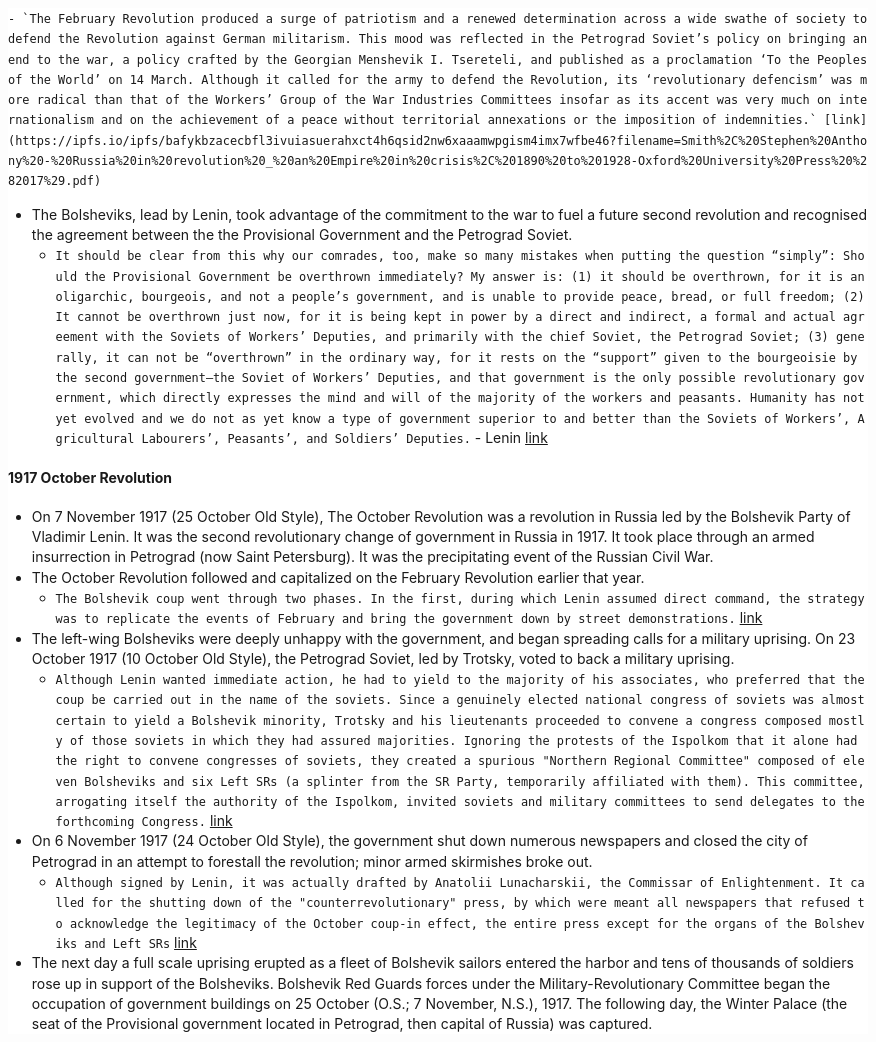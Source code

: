     - `The February Revolution produced a surge of patriotism and a renewed determination across a wide swathe of society to defend the Revolution against German militarism. This mood was reflected in the Petrograd Soviet’s policy on bringing an end to the war, a policy crafted by the Georgian Menshevik I. Tsereteli, and published as a proclamation ‘To the Peoples of the World’ on 14 March. Although it called for the army to defend the Revolution, its ‘revolutionary defencism’ was more radical than that of the Workers’ Group of the War Industries Committees insofar as its accent was very much on internationalism and on the achievement of a peace without territorial annexations or the imposition of indemnities.` [link](https://ipfs.io/ipfs/bafykbzacecbfl3ivuiasuerahxct4h6qsid2nw6xaaamwpgism4imx7wfbe46?filename=Smith%2C%20Stephen%20Anthony%20-%20Russia%20in%20revolution%20_%20an%20Empire%20in%20crisis%2C%201890%20to%201928-Oxford%20University%20Press%20%282017%29.pdf)
- The Bolsheviks, lead by Lenin, took advantage of the commitment to the war to fuel a future second revolution and recognised the agreement between the the Provisional Government and the Petrograd Soviet.
    - `It should be clear from this why our comrades, too, make so many mistakes when putting the question “simply”: Should the Provisional Government be overthrown immediately? My answer is: (1) it should be overthrown, for it is an oligarchic, bourgeois, and not a people’s government, and is unable to provide peace, bread, or full freedom; (2) It cannot be overthrown just now, for it is being kept in power by a direct and indirect, a formal and actual agreement with the Soviets of Workers’ Deputies, and primarily with the chief Soviet, the Petrograd Soviet; (3) generally, it can not be “overthrown” in the ordinary way, for it rests on the “support” given to the bourgeoisie by the second government—the Soviet of Workers’ Deputies, and that government is the only possible revolutionary government, which directly expresses the mind and will of the majority of the workers and peasants. Humanity has not yet evolved and we do not as yet know a type of government superior to and better than the Soviets of Workers’, Agricultural Labourers’, Peasants’, and Soldiers’ Deputies.` - Lenin [link](https://www.marxists.org/archive/lenin/works/1917/apr/09.htm)
#### 1917 October Revolution
- On 7 November 1917 (25 October Old Style), The October Revolution was a revolution in Russia led by the Bolshevik Party of Vladimir Lenin. It was the second revolutionary change of government in Russia in 1917. It took place through an armed insurrection in Petrograd (now Saint Petersburg). It was the precipitating event of the Russian Civil War.
- The October Revolution followed and capitalized on the February Revolution earlier that year.
    - `The Bolshevik coup went through two phases. In the first, during which Lenin assumed direct command, the strategy was to replicate the events of February and bring the government down by street demonstrations.` [link](https://cloudflare-ipfs.com/ipfs/bafykbzacebnsk5n32pgusyhvt6mce5ocih3yxmlhp62d7o5gslwc7sfyrbym2?filename=Richard%20Pipes%20-%20A%20Concise%20History%20of%20the%20Russian%20Revolution-Knopf%20%281995%29.pdf)
- The left-wing Bolsheviks were deeply unhappy with the government, and began spreading calls for a military uprising. On 23 October 1917 (10 October Old Style), the Petrograd Soviet, led by Trotsky, voted to back a military uprising.
    - `Although Lenin wanted immediate action, he had to yield to the majority of his associates, who preferred that the coup be carried out in the name of the soviets. Since a genuinely elected national congress of soviets was almost certain to yield a Bolshevik minority, Trotsky and his lieutenants proceeded to convene a congress composed mostly of those soviets in which they had assured majorities. Ignoring the protests of the Ispolkom that it alone had the right to convene congresses of soviets, they created a spurious "Northern Regional Committee" composed of eleven Bolsheviks and six Left SRs (a splinter from the SR Party, temporarily affiliated with them). This committee, arrogating itself the authority of the Ispolkom, invited soviets and military committees to send delegates to the forthcoming Congress.` [link](https://cloudflare-ipfs.com/ipfs/bafykbzacebnsk5n32pgusyhvt6mce5ocih3yxmlhp62d7o5gslwc7sfyrbym2?filename=Richard%20Pipes%20-%20A%20Concise%20History%20of%20the%20Russian%20Revolution-Knopf%20%281995%29.pdf)
- On 6 November 1917 (24 October Old Style), the government shut down numerous newspapers and closed the city of Petrograd in an attempt to forestall the revolution; minor armed skirmishes broke out.
    - `Although signed by Lenin, it was actually drafted by Anatolii Lunacharskii, the Commissar of Enlightenment. It called for the shutting down of the "counterrevolutionary" press, by which were meant all newspapers that refused to acknowledge the legitimacy of the October coup-in effect, the entire press except for the organs of the Bolsheviks and Left SRs` [link](https://cloudflare-ipfs.com/ipfs/bafykbzacebnsk5n32pgusyhvt6mce5ocih3yxmlhp62d7o5gslwc7sfyrbym2?filename=Richard%20Pipes%20-%20A%20Concise%20History%20of%20the%20Russian%20Revolution-Knopf%20%281995%29.pdf)
- The next day a full scale uprising erupted as a fleet of Bolshevik sailors entered the harbor and tens of thousands of soldiers rose up in support of the Bolsheviks. Bolshevik Red Guards forces under the Military-Revolutionary Committee began the occupation of government buildings on 25 October (O.S.; 7 November, N.S.), 1917. The following day, the Winter Palace (the seat of the Provisional government located in Petrograd, then capital of Russia) was captured.